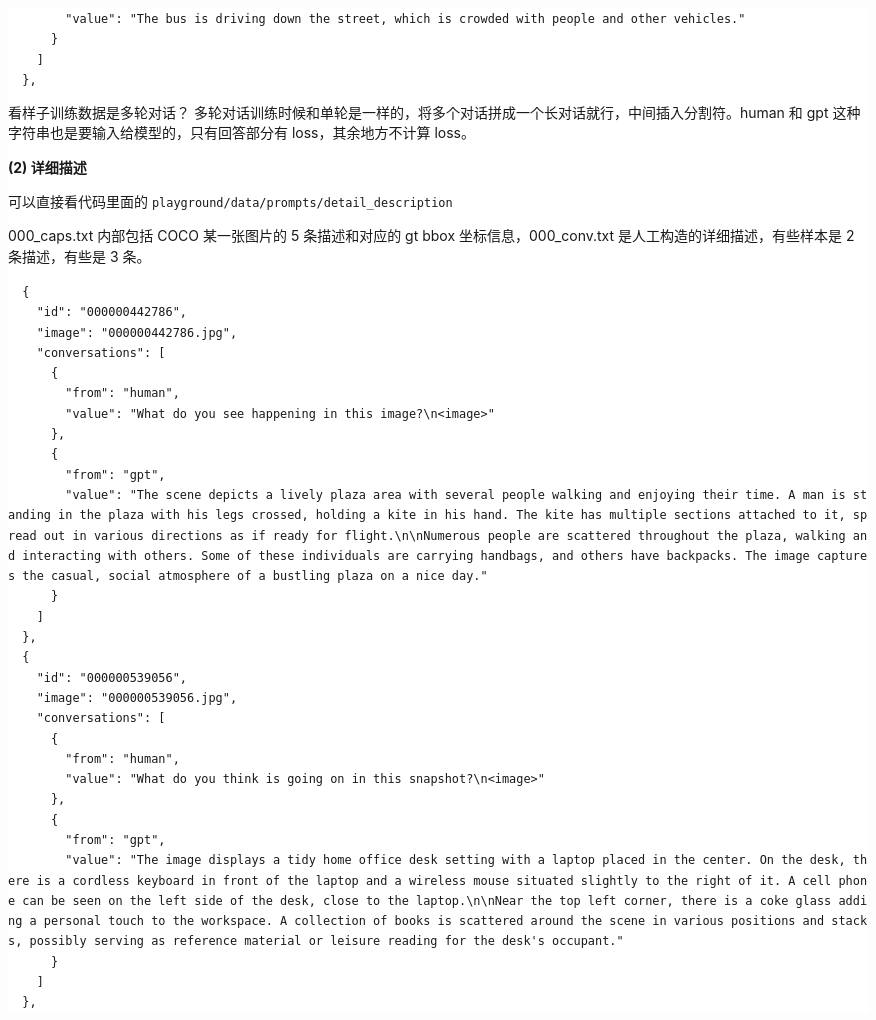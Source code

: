```text
        "value": "The bus is driving down the street, which is crowded with people and other vehicles."
      }
    ]
  },
```

看样子训练数据是多轮对话？ 多轮对话训练时候和单轮是一样的，将多个对话拼成一个长对话就行，中间插入分割符。human 和 gpt 这种字符串也是要输入给模型的，只有回答部分有 loss，其余地方不计算 loss。

**(2) 详细描述**

可以直接看代码里面的 `playground/data/prompts/detail_description`

000_caps.txt 内部包括 COCO 某一张图片的 5 条描述和对应的 gt bbox 坐标信息，000_conv.txt 是人工构造的详细描述，有些样本是 2 条描述，有些是 3 条。

```text
  {
    "id": "000000442786",
    "image": "000000442786.jpg",
    "conversations": [
      {
        "from": "human",
        "value": "What do you see happening in this image?\n<image>"
      },
      {
        "from": "gpt",
        "value": "The scene depicts a lively plaza area with several people walking and enjoying their time. A man is standing in the plaza with his legs crossed, holding a kite in his hand. The kite has multiple sections attached to it, spread out in various directions as if ready for flight.\n\nNumerous people are scattered throughout the plaza, walking and interacting with others. Some of these individuals are carrying handbags, and others have backpacks. The image captures the casual, social atmosphere of a bustling plaza on a nice day."
      }
    ]
  },
  {
    "id": "000000539056",
    "image": "000000539056.jpg",
    "conversations": [
      {
        "from": "human",
        "value": "What do you think is going on in this snapshot?\n<image>"
      },
      {
        "from": "gpt",
        "value": "The image displays a tidy home office desk setting with a laptop placed in the center. On the desk, there is a cordless keyboard in front of the laptop and a wireless mouse situated slightly to the right of it. A cell phone can be seen on the left side of the desk, close to the laptop.\n\nNear the top left corner, there is a coke glass adding a personal touch to the workspace. A collection of books is scattered around the scene in various positions and stacks, possibly serving as reference material or leisure reading for the desk's occupant."
      }
    ]
  },
```   
